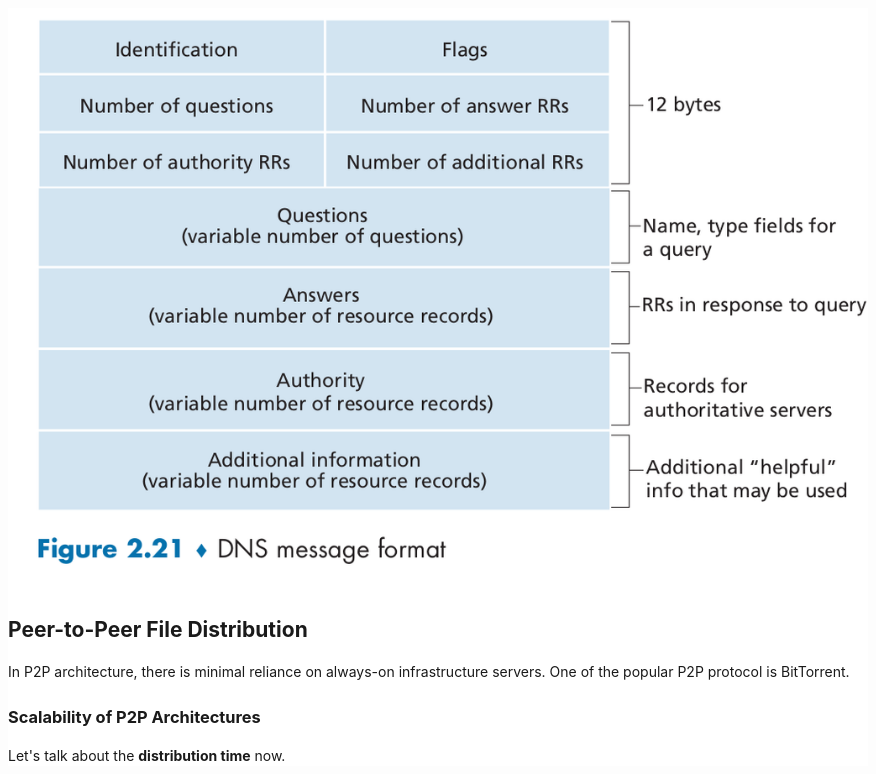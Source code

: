 ![image-20230323163032671](Application_Layer.assets/image-20230323163032671.png)

## Peer-to-Peer File Distribution

In P2P architecture, there is minimal reliance on always-on infrastructure servers. One of the popular P2P protocol is BitTorrent.

### Scalability of P2P Architectures

Let's talk about the **distribution time** now.
